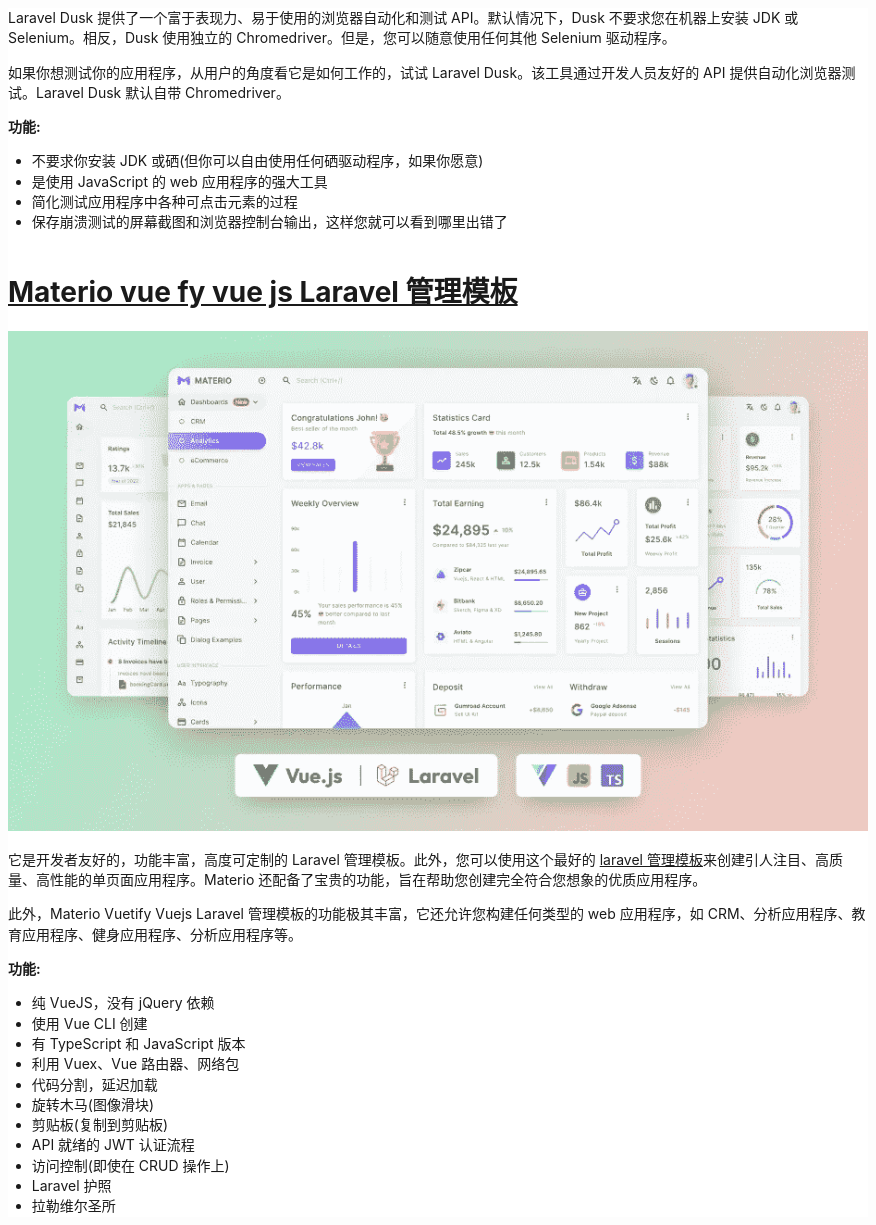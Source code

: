 Laravel Dusk 提供了一个富于表现力、易于使用的浏览器自动化和测试 API。默认情况下，Dusk 不要求您在机器上安装 JDK 或 Selenium。相反，Dusk 使用独立的 Chromedriver。但是，您可以随意使用任何其他 Selenium 驱动程序。

如果你想测试你的应用程序，从用户的角度看它是如何工作的，试试 Laravel Dusk。该工具通过开发人员友好的 API 提供自动化浏览器测试。Laravel Dusk 默认自带 Chromedriver。

**功能:**

*   不要求你安装 JDK 或硒(但你可以自由使用任何硒驱动程序，如果你愿意)
*   是使用 JavaScript 的 web 应用程序的强大工具
*   简化测试应用程序中各种可点击元素的过程
*   保存崩溃测试的屏幕截图和浏览器控制台输出，这样您就可以看到哪里出错了

# [Materio vue fy vue js Laravel 管理模板](https://themeselection.com/item/materio-vuetify-vuejs-laravel-admin-template/)

[![](img/f4b88476ab5eefa2fa69b50e23f749d6.png)](https://themeselection.com/item/materio-vuetify-vuejs-laravel-admin-template/)

它是开发者友好的，功能丰富，高度可定制的 Laravel 管理模板。此外，您可以使用这个最好的 [laravel 管理模板](https://themeselection.com/products/category/laravel-admin-templates/)来创建引人注目、高质量、高性能的单页面应用程序。Materio 还配备了宝贵的功能，旨在帮助您创建完全符合您想象的优质应用程序。

此外，Materio Vuetify Vuejs Laravel 管理模板的功能极其丰富，它还允许您构建任何类型的 web 应用程序，如 CRM、分析应用程序、教育应用程序、健身应用程序、分析应用程序等。

**功能:**

*   纯 VueJS，没有 jQuery 依赖
*   使用 Vue CLI 创建
*   有 TypeScript 和 JavaScript 版本
*   利用 Vuex、Vue 路由器、网络包
*   代码分割，延迟加载
*   旋转木马(图像滑块)
*   剪贴板(复制到剪贴板)
*   API 就绪的 JWT 认证流程
*   访问控制(即使在 CRUD 操作上)
*   Laravel 护照
*   拉勒维尔圣所
